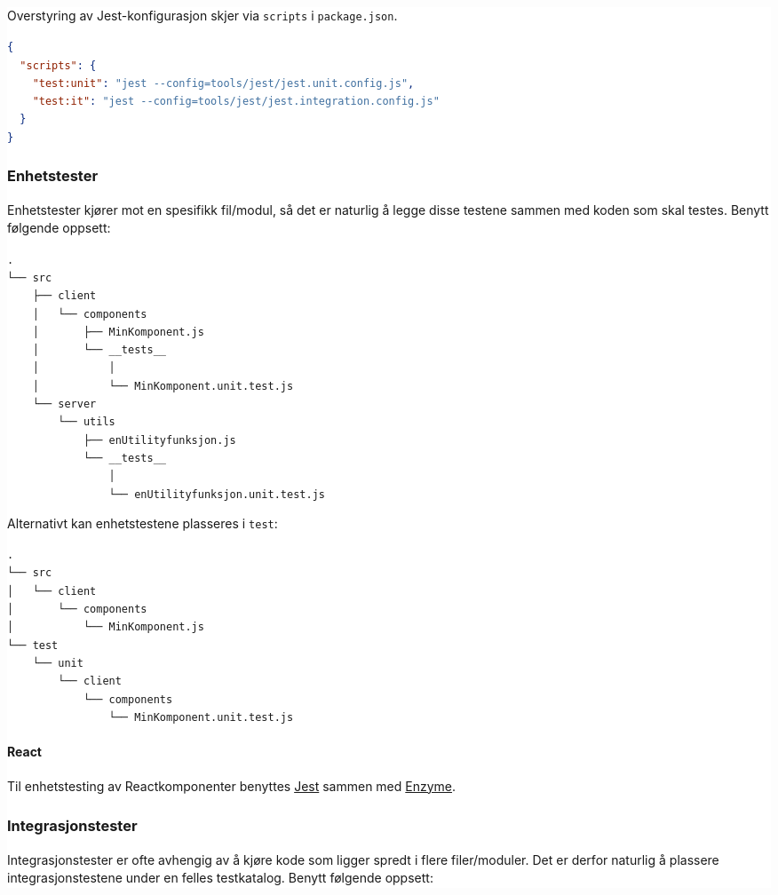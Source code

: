 Overstyring av Jest-konfigurasjon skjer via `scripts` i `package.json`.
```json
{
  "scripts": {
    "test:unit": "jest --config=tools/jest/jest.unit.config.js",
    "test:it": "jest --config=tools/jest/jest.integration.config.js"
  }
}
```

### Enhetstester
Enhetstester kjører mot en spesifikk fil/modul, så det er naturlig å legge disse testene sammen med koden 
som skal testes. Benytt følgende oppsett:

```
.
└── src                               
    ├── client                        
    │   └── components               
    │       ├── MinKomponent.js
    │       └── __tests__
    │           │  
    │           └── MinKomponent.unit.test.js
    └── server                        
        └── utils
            ├── enUtilityfunksjon.js
            └── __tests__
                │  
                └── enUtilityfunksjon.unit.test.js
```

Alternativt kan enhetstestene plasseres i `test`:
```
.
└── src                               
│   └── client                        
│       └── components               
│           └── MinKomponent.js
└── test                        
    └── unit
        └── client
            └── components               
                └── MinKomponent.unit.test.js
```

#### React
Til enhetstesting av Reactkomponenter benyttes [Jest](https://facebook.github.io/jest/docs/en/getting-started.html)
sammen med [Enzyme](https://github.com/airbnb/enzyme/).

### Integrasjonstester
Integrasjonstester er ofte avhengig av å kjøre kode som ligger spredt i flere filer/moduler. 
Det er derfor naturlig å plassere integrasjonstestene under en felles testkatalog.
Benytt følgende oppsett:
 